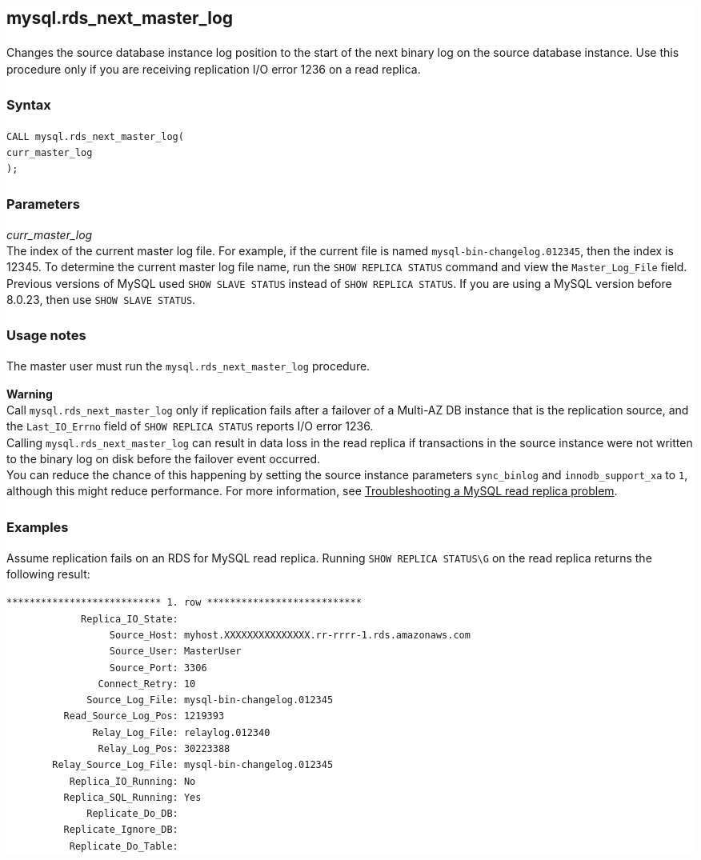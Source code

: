 ## mysql\.rds\_next\_master\_log<a name="mysql_rds_next_master_log"></a>

Changes the source database instance log position to the start of the next binary log on the source database instance\. Use this procedure only if you are receiving replication I/O error 1236 on a read replica\.

### Syntax<a name="mysql_rds_next_master_log-syntax"></a>

 

```
CALL mysql.rds_next_master_log(
curr_master_log
);
```

### Parameters<a name="mysql_rds_next_master_log-parameters"></a>

 *curr\_master\_log*   
The index of the current master log file\. For example, if the current file is named `mysql-bin-changelog.012345`, then the index is 12345\. To determine the current master log file name, run the `SHOW REPLICA STATUS` command and view the `Master_Log_File` field\.  
Previous versions of MySQL used `SHOW SLAVE STATUS` instead of `SHOW REPLICA STATUS`\. If you are using a MySQL version before 8\.0\.23, then use `SHOW SLAVE STATUS`\. 

### Usage notes<a name="mysql_rds_next_master_log-usage-notes"></a>

The master user must run the `mysql.rds_next_master_log` procedure\. 

**Warning**  
Call `mysql.rds_next_master_log` only if replication fails after a failover of a Multi\-AZ DB instance that is the replication source, and the `Last_IO_Errno` field of `SHOW REPLICA STATUS` reports I/O error 1236\.  
Calling `mysql.rds_next_master_log` can result in data loss in the read replica if transactions in the source instance were not written to the binary log on disk before the failover event occurred\.  
You can reduce the chance of this happening by setting the source instance parameters `sync_binlog` and `innodb_support_xa` to `1`, although this might reduce performance\. For more information, see [Troubleshooting a MySQL read replica problem](USER_MySQL.Replication.ReadReplicas.md#USER_ReadRepl.Troubleshooting)\.

### Examples<a name="mysql_rds_next_master_log-examples"></a>

Assume replication fails on an RDS for MySQL read replica\. Running `SHOW REPLICA STATUS\G` on the read replica returns the following result:

```
*************************** 1. row ***************************
             Replica_IO_State:
                  Source_Host: myhost.XXXXXXXXXXXXXXX.rr-rrrr-1.rds.amazonaws.com
                  Source_User: MasterUser
                  Source_Port: 3306
                Connect_Retry: 10
              Source_Log_File: mysql-bin-changelog.012345
          Read_Source_Log_Pos: 1219393
               Relay_Log_File: relaylog.012340
                Relay_Log_Pos: 30223388
        Relay_Source_Log_File: mysql-bin-changelog.012345
           Replica_IO_Running: No
          Replica_SQL_Running: Yes
              Replicate_Do_DB:
          Replicate_Ignore_DB:
           Replicate_Do_Table:
```